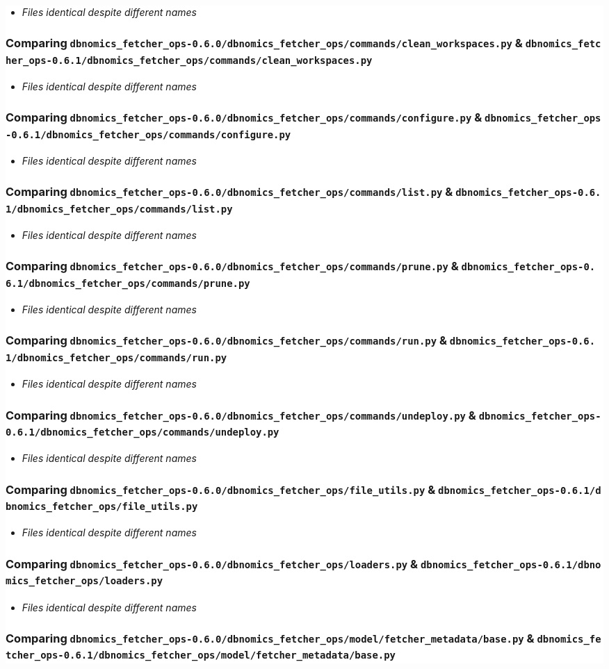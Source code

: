  * *Files identical despite different names*

### Comparing `dbnomics_fetcher_ops-0.6.0/dbnomics_fetcher_ops/commands/clean_workspaces.py` & `dbnomics_fetcher_ops-0.6.1/dbnomics_fetcher_ops/commands/clean_workspaces.py`

 * *Files identical despite different names*

### Comparing `dbnomics_fetcher_ops-0.6.0/dbnomics_fetcher_ops/commands/configure.py` & `dbnomics_fetcher_ops-0.6.1/dbnomics_fetcher_ops/commands/configure.py`

 * *Files identical despite different names*

### Comparing `dbnomics_fetcher_ops-0.6.0/dbnomics_fetcher_ops/commands/list.py` & `dbnomics_fetcher_ops-0.6.1/dbnomics_fetcher_ops/commands/list.py`

 * *Files identical despite different names*

### Comparing `dbnomics_fetcher_ops-0.6.0/dbnomics_fetcher_ops/commands/prune.py` & `dbnomics_fetcher_ops-0.6.1/dbnomics_fetcher_ops/commands/prune.py`

 * *Files identical despite different names*

### Comparing `dbnomics_fetcher_ops-0.6.0/dbnomics_fetcher_ops/commands/run.py` & `dbnomics_fetcher_ops-0.6.1/dbnomics_fetcher_ops/commands/run.py`

 * *Files identical despite different names*

### Comparing `dbnomics_fetcher_ops-0.6.0/dbnomics_fetcher_ops/commands/undeploy.py` & `dbnomics_fetcher_ops-0.6.1/dbnomics_fetcher_ops/commands/undeploy.py`

 * *Files identical despite different names*

### Comparing `dbnomics_fetcher_ops-0.6.0/dbnomics_fetcher_ops/file_utils.py` & `dbnomics_fetcher_ops-0.6.1/dbnomics_fetcher_ops/file_utils.py`

 * *Files identical despite different names*

### Comparing `dbnomics_fetcher_ops-0.6.0/dbnomics_fetcher_ops/loaders.py` & `dbnomics_fetcher_ops-0.6.1/dbnomics_fetcher_ops/loaders.py`

 * *Files identical despite different names*

### Comparing `dbnomics_fetcher_ops-0.6.0/dbnomics_fetcher_ops/model/fetcher_metadata/base.py` & `dbnomics_fetcher_ops-0.6.1/dbnomics_fetcher_ops/model/fetcher_metadata/base.py`
